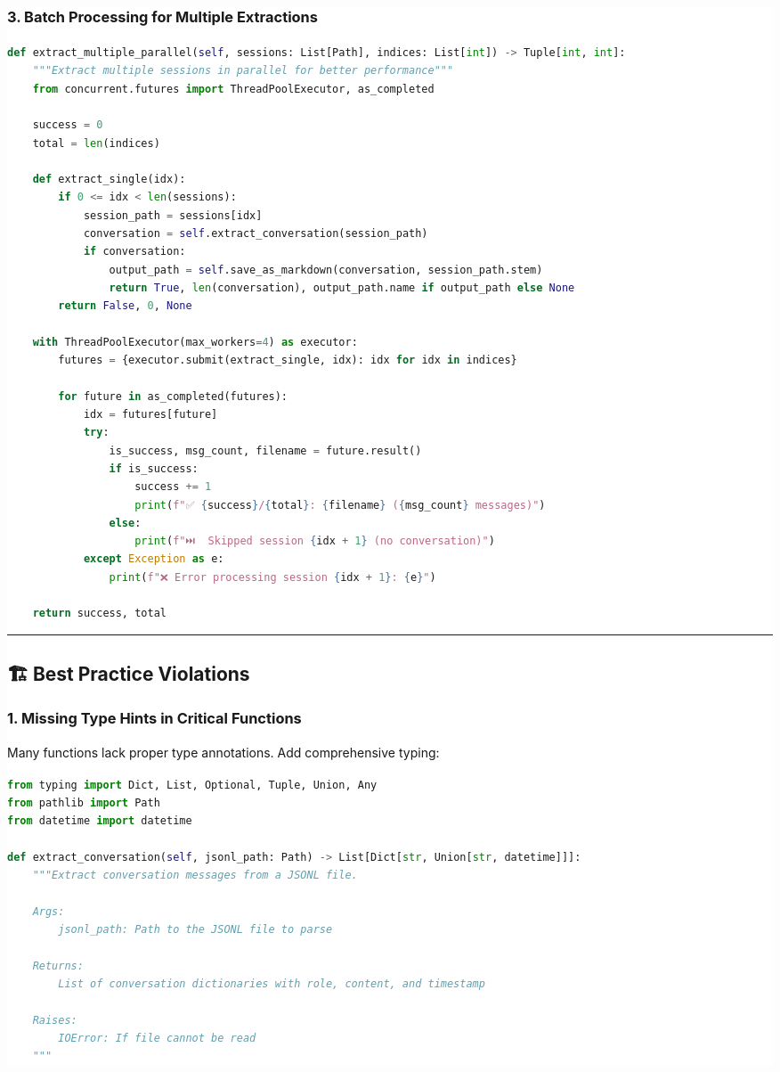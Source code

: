 ### 3. **Batch Processing for Multiple Extractions**
```python
def extract_multiple_parallel(self, sessions: List[Path], indices: List[int]) -> Tuple[int, int]:
    """Extract multiple sessions in parallel for better performance"""
    from concurrent.futures import ThreadPoolExecutor, as_completed
    
    success = 0
    total = len(indices)
    
    def extract_single(idx):
        if 0 <= idx < len(sessions):
            session_path = sessions[idx]
            conversation = self.extract_conversation(session_path)
            if conversation:
                output_path = self.save_as_markdown(conversation, session_path.stem)
                return True, len(conversation), output_path.name if output_path else None
        return False, 0, None
    
    with ThreadPoolExecutor(max_workers=4) as executor:
        futures = {executor.submit(extract_single, idx): idx for idx in indices}
        
        for future in as_completed(futures):
            idx = futures[future]
            try:
                is_success, msg_count, filename = future.result()
                if is_success:
                    success += 1
                    print(f"✅ {success}/{total}: {filename} ({msg_count} messages)")
                else:
                    print(f"⏭️  Skipped session {idx + 1} (no conversation)")
            except Exception as e:
                print(f"❌ Error processing session {idx + 1}: {e}")
    
    return success, total
```

---

## 🏗️ **Best Practice Violations**

### 1. **Missing Type Hints in Critical Functions**
Many functions lack proper type annotations. Add comprehensive typing:

```python
from typing import Dict, List, Optional, Tuple, Union, Any
from pathlib import Path
from datetime import datetime

def extract_conversation(self, jsonl_path: Path) -> List[Dict[str, Union[str, datetime]]]:
    """Extract conversation messages from a JSONL file.
    
    Args:
        jsonl_path: Path to the JSONL file to parse
        
    Returns:
        List of conversation dictionaries with role, content, and timestamp
        
    Raises:
        IOError: If file cannot be read
    """
```
